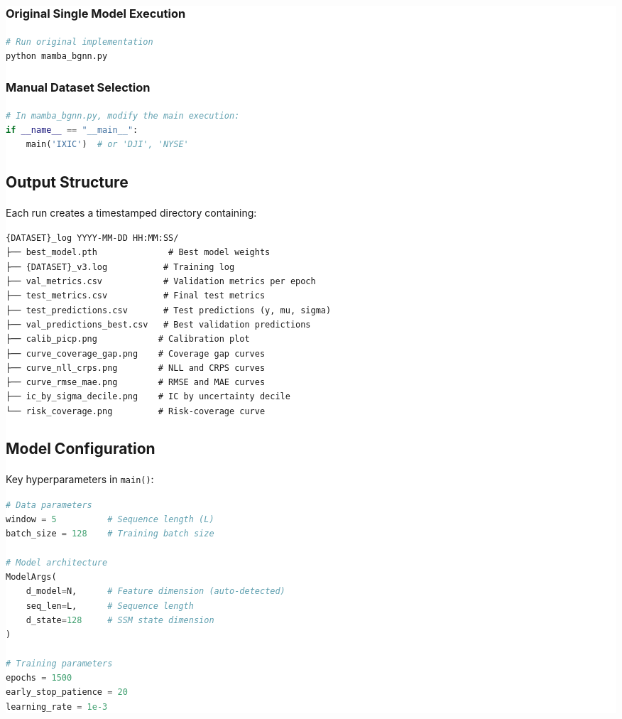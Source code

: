 ### Original Single Model Execution
```bash
# Run original implementation
python mamba_bgnn.py
```

### Manual Dataset Selection
```python
# In mamba_bgnn.py, modify the main execution:
if __name__ == "__main__":
    main('IXIC')  # or 'DJI', 'NYSE'
```

## Output Structure

Each run creates a timestamped directory containing:

```
{DATASET}_log YYYY-MM-DD HH:MM:SS/
├── best_model.pth              # Best model weights
├── {DATASET}_v3.log           # Training log
├── val_metrics.csv            # Validation metrics per epoch
├── test_metrics.csv           # Final test metrics
├── test_predictions.csv       # Test predictions (y, mu, sigma)
├── val_predictions_best.csv   # Best validation predictions
├── calib_picp.png            # Calibration plot
├── curve_coverage_gap.png    # Coverage gap curves
├── curve_nll_crps.png        # NLL and CRPS curves
├── curve_rmse_mae.png        # RMSE and MAE curves
├── ic_by_sigma_decile.png    # IC by uncertainty decile
└── risk_coverage.png         # Risk-coverage curve
```

## Model Configuration

Key hyperparameters in `main()`:

```python
# Data parameters
window = 5          # Sequence length (L)
batch_size = 128    # Training batch size

# Model architecture
ModelArgs(
    d_model=N,      # Feature dimension (auto-detected)
    seq_len=L,      # Sequence length
    d_state=128     # SSM state dimension
)

# Training parameters
epochs = 1500
early_stop_patience = 20
learning_rate = 1e-3
```
